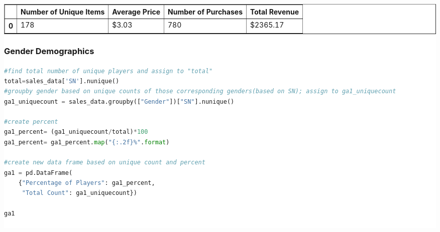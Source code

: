 


<div>
<style>
    .dataframe thead tr:only-child th {
        text-align: right;
    }

    .dataframe thead th {
        text-align: left;
    }

    .dataframe tbody tr th {
        vertical-align: top;
    }
</style>
<table border="1" class="dataframe">
  <thead>
    <tr style="text-align: right;">
      <th></th>
      <th>Number of Unique Items</th>
      <th>Average Price</th>
      <th>Number of Purchases</th>
      <th>Total Revenue</th>
    </tr>
  </thead>
  <tbody>
    <tr>
      <th>0</th>
      <td>178</td>
      <td>$3.03</td>
      <td>780</td>
      <td>$2365.17</td>
    </tr>
  </tbody>
</table>
</div>



<h3>Gender Demographics</h3>


```python
#find total number of unique players and assign to "total"
total=sales_data['SN'].nunique()
#groupby gender based on unique counts of those corresponding genders(based on SN); assign to ga1_uniquecount
ga1_uniquecount = sales_data.groupby(["Gender"])["SN"].nunique()

#create percent
ga1_percent= (ga1_uniquecount/total)*100
ga1_percent= ga1_percent.map("{:.2f}%".format)

#create new data frame based on unique count and percent
ga1 = pd.DataFrame(
    {"Percentage of Players": ga1_percent,
     "Total Count": ga1_uniquecount})

ga1 



```
